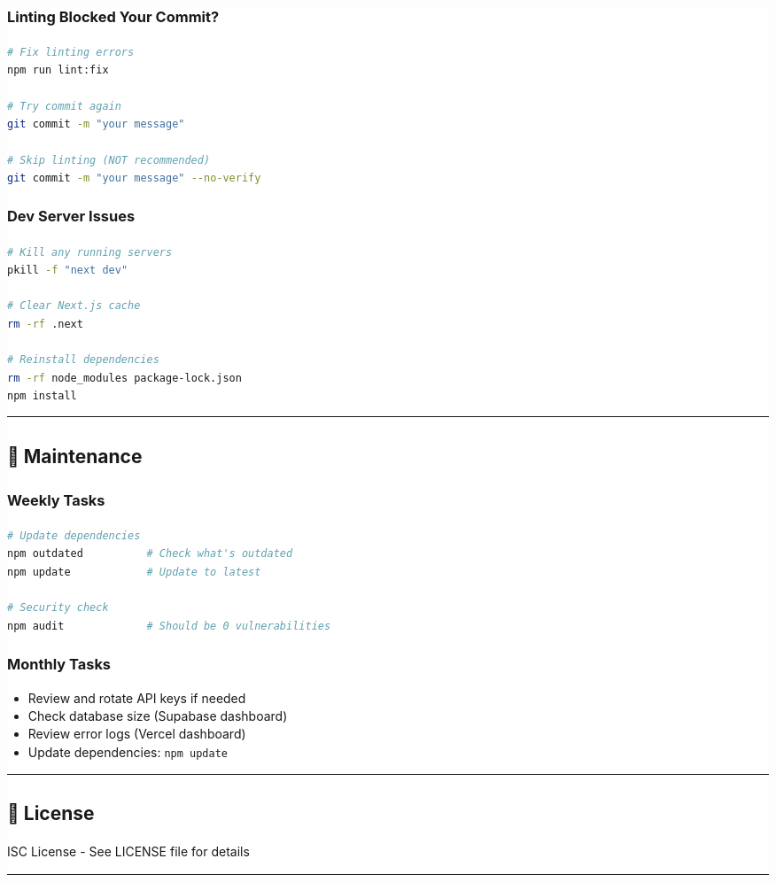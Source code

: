 ### Linting Blocked Your Commit?
```bash
# Fix linting errors
npm run lint:fix

# Try commit again
git commit -m "your message"

# Skip linting (NOT recommended)
git commit -m "your message" --no-verify
```

### Dev Server Issues
```bash
# Kill any running servers
pkill -f "next dev"

# Clear Next.js cache
rm -rf .next

# Reinstall dependencies
rm -rf node_modules package-lock.json
npm install
```

---

## 📝 Maintenance

### Weekly Tasks
```bash
# Update dependencies
npm outdated          # Check what's outdated
npm update            # Update to latest

# Security check
npm audit             # Should be 0 vulnerabilities
```

### Monthly Tasks
- Review and rotate API keys if needed
- Check database size (Supabase dashboard)
- Review error logs (Vercel dashboard)
- Update dependencies: `npm update`

---

## 📄 License

ISC License - See LICENSE file for details

---